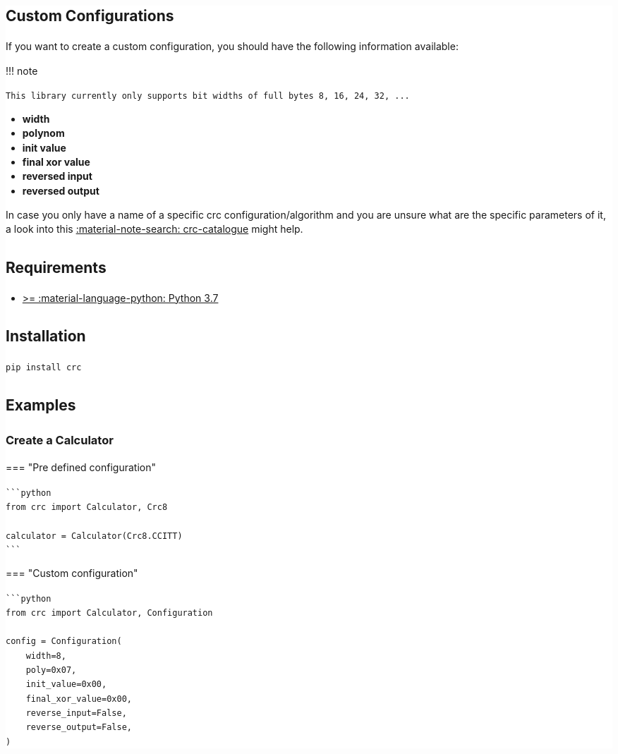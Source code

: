 ## Custom Configurations

If you want to create a custom configuration, you should have the following information available:

!!! note

    This library currently only supports bit widths of full bytes 8, 16, 24, 32, ...

* **width**
* **polynom**
* **init value**
* **final xor value**
* **reversed input**
* **reversed output**
 
In case you only have a name of a specific crc configuration/algorithm and you are unsure what are the specific parameters
of it, a look into this [:material-note-search: crc-catalogue](http://reveng.sourceforge.net/crc-catalogue/all.htm) might help.


## Requirements
* [\>= :material-language-python: Python 3.7](https://www.python.org)

## Installation

```shell
pip install crc
```

## Examples

### Create a Calculator

=== "Pre defined configuration"

    ```python
    from crc import Calculator, Crc8

    calculator = Calculator(Crc8.CCITT)
    ```
=== "Custom configuration"

    ```python
    from crc import Calculator, Configuration

    config = Configuration(
        width=8,
        poly=0x07,
        init_value=0x00,
        final_xor_value=0x00,
        reverse_input=False,
        reverse_output=False,
    )
